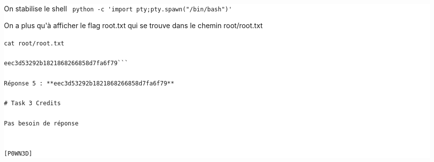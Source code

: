 On stabilise le shell
``` python -c 'import pty;pty.spawn("/bin/bash")'```

On a plus qu'à afficher le flag root.txt qui se trouve dans le chemin root/root.txt
```
cat root/root.txt 

eec3d53292b1821868266858d7fa6f79```

Réponse 5 : **eec3d53292b1821868266858d7fa6f79**

# Task 3 Credits 

Pas besoin de réponse


[P0WN3D]
